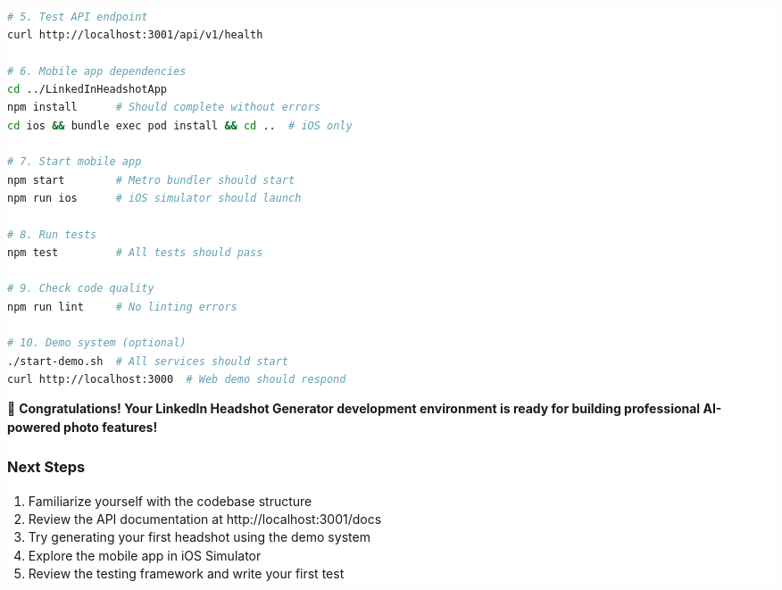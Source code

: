```bash
# 5. Test API endpoint
curl http://localhost:3001/api/v1/health

# 6. Mobile app dependencies
cd ../LinkedInHeadshotApp
npm install      # Should complete without errors
cd ios && bundle exec pod install && cd ..  # iOS only

# 7. Start mobile app
npm start        # Metro bundler should start
npm run ios      # iOS simulator should launch

# 8. Run tests
npm test         # All tests should pass

# 9. Check code quality
npm run lint     # No linting errors

# 10. Demo system (optional)
./start-demo.sh  # All services should start
curl http://localhost:3000  # Web demo should respond
```

🎉 **Congratulations! Your LinkedIn Headshot Generator development environment is ready for building professional AI-powered photo features!**

### Next Steps
1. Familiarize yourself with the codebase structure
2. Review the API documentation at http://localhost:3001/docs
3. Try generating your first headshot using the demo system
4. Explore the mobile app in iOS Simulator
5. Review the testing framework and write your first test